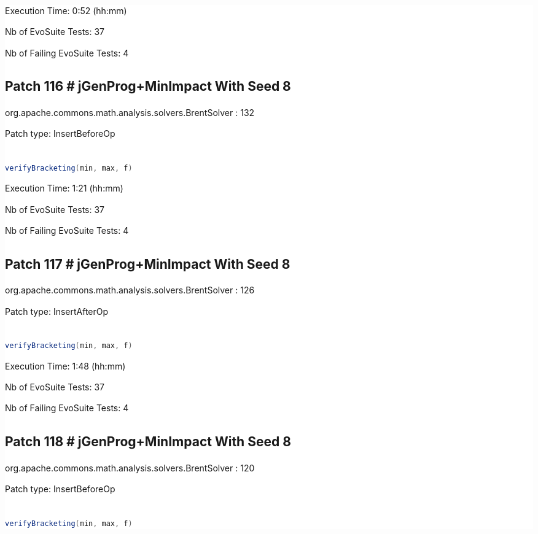 
Execution Time: 0:52 (hh:mm) 

Nb of EvoSuite Tests: 37

Nb of Failing EvoSuite Tests: 4



## Patch 116 #  jGenProg+MinImpact With Seed 8

org.apache.commons.math.analysis.solvers.BrentSolver : 132

Patch type: InsertBeforeOp

```Java

verifyBracketing(min, max, f)

```


Execution Time: 1:21 (hh:mm) 

Nb of EvoSuite Tests: 37

Nb of Failing EvoSuite Tests: 4



## Patch 117 #  jGenProg+MinImpact With Seed 8

org.apache.commons.math.analysis.solvers.BrentSolver : 126

Patch type: InsertAfterOp

```Java

verifyBracketing(min, max, f)

```


Execution Time: 1:48 (hh:mm) 

Nb of EvoSuite Tests: 37

Nb of Failing EvoSuite Tests: 4



## Patch 118 #  jGenProg+MinImpact With Seed 8

org.apache.commons.math.analysis.solvers.BrentSolver : 120

Patch type: InsertBeforeOp

```Java

verifyBracketing(min, max, f)

```
